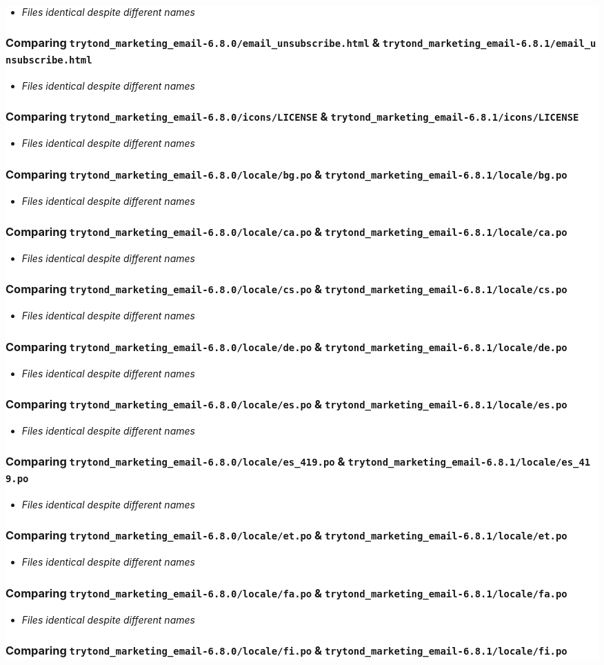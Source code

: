  * *Files identical despite different names*

### Comparing `trytond_marketing_email-6.8.0/email_unsubscribe.html` & `trytond_marketing_email-6.8.1/email_unsubscribe.html`

 * *Files identical despite different names*

### Comparing `trytond_marketing_email-6.8.0/icons/LICENSE` & `trytond_marketing_email-6.8.1/icons/LICENSE`

 * *Files identical despite different names*

### Comparing `trytond_marketing_email-6.8.0/locale/bg.po` & `trytond_marketing_email-6.8.1/locale/bg.po`

 * *Files identical despite different names*

### Comparing `trytond_marketing_email-6.8.0/locale/ca.po` & `trytond_marketing_email-6.8.1/locale/ca.po`

 * *Files identical despite different names*

### Comparing `trytond_marketing_email-6.8.0/locale/cs.po` & `trytond_marketing_email-6.8.1/locale/cs.po`

 * *Files identical despite different names*

### Comparing `trytond_marketing_email-6.8.0/locale/de.po` & `trytond_marketing_email-6.8.1/locale/de.po`

 * *Files identical despite different names*

### Comparing `trytond_marketing_email-6.8.0/locale/es.po` & `trytond_marketing_email-6.8.1/locale/es.po`

 * *Files identical despite different names*

### Comparing `trytond_marketing_email-6.8.0/locale/es_419.po` & `trytond_marketing_email-6.8.1/locale/es_419.po`

 * *Files identical despite different names*

### Comparing `trytond_marketing_email-6.8.0/locale/et.po` & `trytond_marketing_email-6.8.1/locale/et.po`

 * *Files identical despite different names*

### Comparing `trytond_marketing_email-6.8.0/locale/fa.po` & `trytond_marketing_email-6.8.1/locale/fa.po`

 * *Files identical despite different names*

### Comparing `trytond_marketing_email-6.8.0/locale/fi.po` & `trytond_marketing_email-6.8.1/locale/fi.po`
